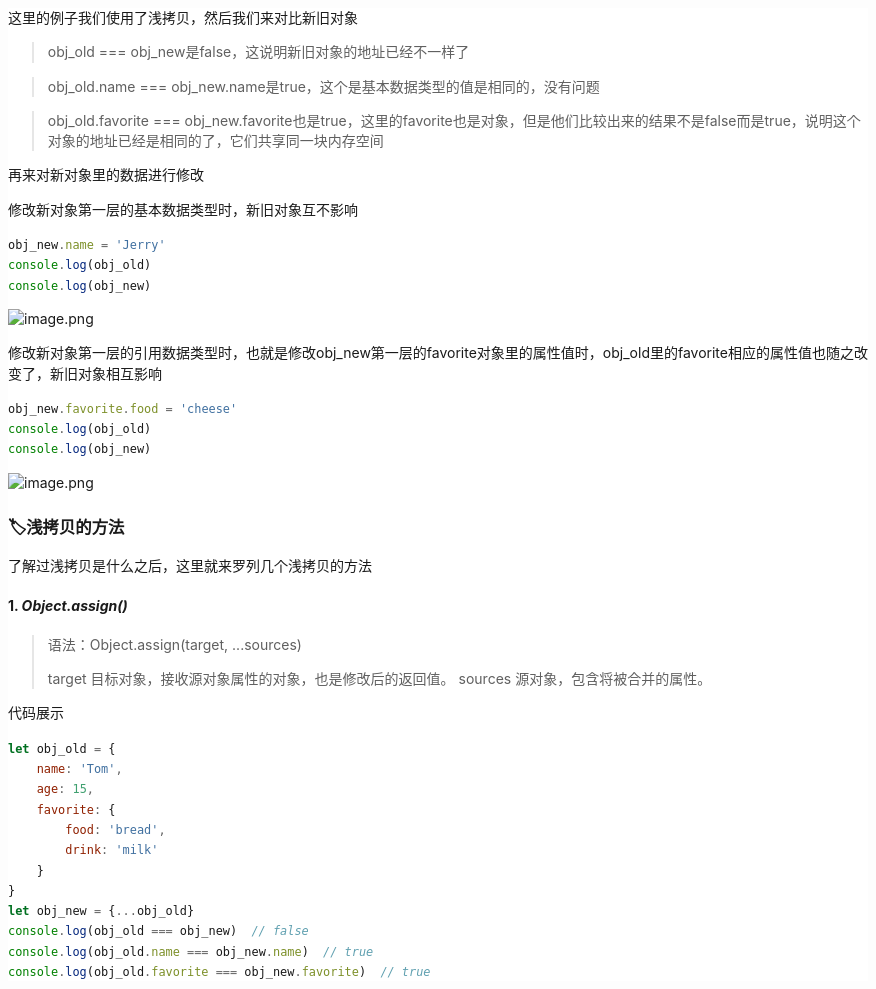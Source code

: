 这里的例子我们使用了浅拷贝，然后我们来对比新旧对象

> obj_old === obj_new是false，这说明新旧对象的地址已经不一样了

> obj_old.name === obj_new.name是true，这个是基本数据类型的值是相同的，没有问题

> obj_old.favorite === obj_new.favorite也是true，这里的favorite也是对象，但是他们比较出来的结果不是false而是true，说明这个对象的地址已经是相同的了，它们共享同一块内存空间

再来对新对象里的数据进行修改

修改新对象第一层的基本数据类型时，新旧对象互不影响
```js
obj_new.name = 'Jerry'
console.log(obj_old)
console.log(obj_new)
```

![image.png](https://p3-juejin.byteimg.com/tos-cn-i-k3u1fbpfcp/c9e4dbeb50fb45c793e946388b330f42~tplv-k3u1fbpfcp-watermark.image?)

修改新对象第一层的引用数据类型时，也就是修改obj_new第一层的favorite对象里的属性值时，obj_old里的favorite相应的属性值也随之改变了，新旧对象相互影响

```js
obj_new.favorite.food = 'cheese'
console.log(obj_old)
console.log(obj_new)
```

![image.png](https://p3-juejin.byteimg.com/tos-cn-i-k3u1fbpfcp/2f6eaaed29d74785a3fb2a8e8541f75b~tplv-k3u1fbpfcp-watermark.image?)

### 🏷️浅拷贝的方法

了解过浅拷贝是什么之后，这里就来罗列几个浅拷贝的方法

#### 1. *Object.assign()*

> 语法：Object.assign(target, ...sources)
>
> target
> 目标对象，接收源对象属性的对象，也是修改后的返回值。
> sources
> 源对象，包含将被合并的属性。

代码展示
```js
let obj_old = {
    name: 'Tom',
    age: 15,
    favorite: {
        food: 'bread',
        drink: 'milk'
    }
}
let obj_new = {...obj_old}
console.log(obj_old === obj_new)  // false
console.log(obj_old.name === obj_new.name)  // true
console.log(obj_old.favorite === obj_new.favorite)  // true
```
